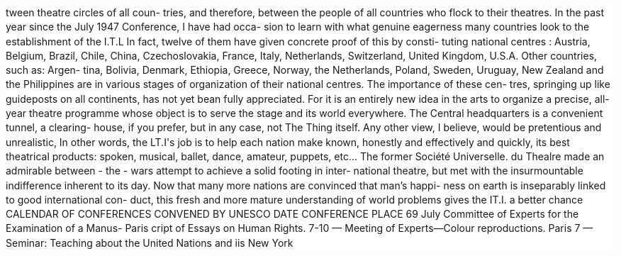 tween theatre circles of all coun- 
tries, and therefore, between the 
people of all countries who flock 
to their theatres. 
In the past year since the July 
1947 Conference, I have had occa- 
sion to learn with what genuine 
eagerness many countries look to 
the establishment of the I.T.L In 
fact, twelve of them have given 
concrete proof of this by consti- 
tuting national centres : 
Austria, Belgium, Brazil, Chile, 
China, Czechoslovakia, France, 
Italy, Netherlands, Switzerland, 
United Kingdom, U.S.A. 
Other countries, such as: Argen- 
tina, Bolivia, Denmark, Ethiopia, 
Greece, Norway, the Netherlands, 
Poland, Sweden, Uruguay, New 
Zealand and the Philippines are 
in various stages of organization 
of their national centres. 
The importance of these cen- 
tres, springing up like guideposts 
on all continents, has not yet bean 
fully appreciated. For it is an 
entirely new idea in the arts to 
organize a precise, all-year theatre 
programme whose object is to 
serve the stage and its world 
everywhere. 
The Central headquarters is a 
convenient tunnel, a clearing- 
house, if you prefer, but in any 
case, not The Thing itself. Any 
other view, I believe, would be 
pretentious and unrealistic, 
In other words, the LT.I's job 
is to help each nation make 
known, honestly and effectively 
and quickly, its best theatrical 
products: spoken, musical, ballet, 
dance, amateur, puppets, etc... 
The former Société Universelle. 
du Thealre made an admirable 
between - the - wars attempt to 
achieve a solid footing in inter- 
national theatre, but met with 
the insurmountable indifference 
inherent to its day. 
Now that many more nations 
are convinced that man’s happi- 
ness on earth is inseparably 
linked to good international con- 
duct, this fresh and more mature 
understanding of world problems 
gives the IT.I. a better chance 
CALENDAR OF CONFERENCES CONVENED 
BY UNESCO   DATE CONFERENCE PLACE 
69 July Committee of Experts for the Examination of a Manus- Paris 
cript of Essays on Human Rights. 
7-10 — Meeting of Experts—Colour reproductions. Paris 
7 — Seminar: Teaching about the United Nations and iis New York 